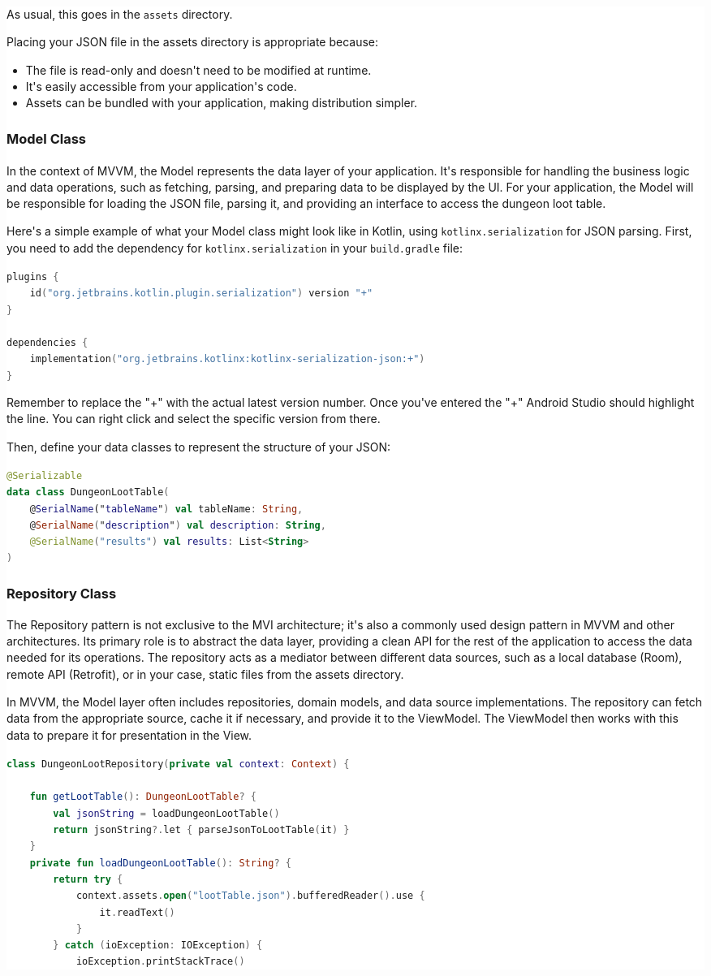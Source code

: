 As usual, this goes in the `assets` directory.

Placing your JSON file in the assets directory is appropriate because:
- The file is read-only and doesn't need to be modified at runtime.
- It's easily accessible from your application's code.
- Assets can be bundled with your application, making distribution simpler.

### Model Class
In the context of MVVM, the Model represents the data layer of your application. It's responsible for handling the business logic and data operations, such as fetching, parsing, and preparing data to be displayed by the UI. For your application, the Model will be responsible for loading the JSON file, parsing it, and providing an interface to access the dungeon loot table.

Here's a simple example of what your Model class might look like in Kotlin, using `kotlinx.serialization` for JSON parsing. First, you need to add the dependency for `kotlinx.serialization` in your `build.gradle` file:

```kotlin
plugins {  
	id("org.jetbrains.kotlin.plugin.serialization") version "+"  
}

dependencies { 
	implementation("org.jetbrains.kotlinx:kotlinx-serialization-json:+")  
}
```

Remember to replace the "+" with the actual latest version number. Once you've entered the "+" Android Studio should highlight the line. You can right click and select the specific version from there.

Then, define your data classes to represent the structure of your JSON:

```kotlin
@Serializable
data class DungeonLootTable(
    @SerialName("tableName") val tableName: String,
    @SerialName("description") val description: String,
    @SerialName("results") val results: List<String>
)
```

### Repository Class
The Repository pattern is not exclusive to the MVI architecture; it's also a commonly used design pattern in MVVM and other architectures. Its primary role is to abstract the data layer, providing a clean API for the rest of the application to access the data needed for its operations. The repository acts as a mediator between different data sources, such as a local database (Room), remote API (Retrofit), or in your case, static files from the assets directory.

In MVVM, the Model layer often includes repositories, domain models, and data source implementations. The repository can fetch data from the appropriate source, cache it if necessary, and provide it to the ViewModel. The ViewModel then works with this data to prepare it for presentation in the View.

```kotlin
class DungeonLootRepository(private val context: Context) {  
  
	fun getLootTable(): DungeonLootTable? {  
		val jsonString = loadDungeonLootTable()  
		return jsonString?.let { parseJsonToLootTable(it) }  
	}  
	private fun loadDungeonLootTable(): String? {  
		return try {  
			context.assets.open("lootTable.json").bufferedReader().use {
				it.readText() 
			}  
		} catch (ioException: IOException) {  
			ioException.printStackTrace()  
```